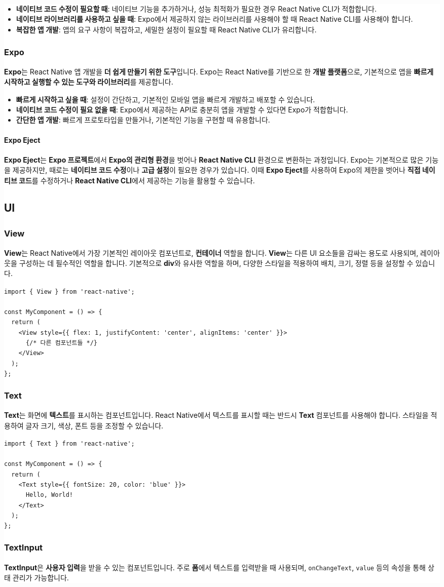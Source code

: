 - **네이티브 코드 수정이 필요할 때**: 네이티브 기능을 추가하거나, 성능 최적화가 필요한 경우 React Native CLI가 적합합니다.
- **네이티브 라이브러리를 사용하고 싶을 때**: Expo에서 제공하지 않는 라이브러리를 사용해야 할 때 React Native CLI를 사용해야 합니다.
- **복잡한 앱 개발**: 앱의 요구 사항이 복잡하고, 세밀한 설정이 필요할 때 React Native CLI가 유리합니다.

### Expo
**Expo**는 React Native 앱 개발을 **더 쉽게 만들기 위한 도구**입니다. Expo는 React Native를 기반으로 한 **개발 플랫폼**으로, 기본적으로 앱을 **빠르게 시작하고 실행할 수 있는 도구와 라이브러리**를 제공합니다.

- **빠르게 시작하고 싶을 때**: 설정이 간단하고, 기본적인 모바일 앱을 빠르게 개발하고 배포할 수 있습니다.
- **네이티브 코드 수정이 필요 없을 때**: Expo에서 제공하는 API로 충분히 앱을 개발할 수 있다면 Expo가 적합합니다.
- **간단한 앱 개발**: 빠르게 프로토타입을 만들거나, 기본적인 기능을 구현할 때 유용합니다.

#### Expo Eject
**Expo Eject**는 **Expo 프로젝트**에서 **Expo의 관리형 환경**을 벗어나 **React Native CLI** 환경으로 변환하는 과정입니다. Expo는 기본적으로 많은 기능을 제공하지만, 때로는 **네이티브 코드 수정**이나 **고급 설정**이 필요한 경우가 있습니다. 이때 **Expo Eject**를 사용하여 Expo의 제한을 벗어나 **직접 네이티브 코드**를 수정하거나 **React Native CLI**에서 제공하는 기능을 활용할 수 있습니다.

## UI
### View
**View**는 React Native에서 가장 기본적인 레이아웃 컴포넌트로, **컨테이너** 역할을 합니다.  **View**는 다른 UI 요소들을 감싸는 용도로 사용되며, 레이아웃을 구성하는 데 필수적인 역할을 합니다. 기본적으로 **div**와 유사한 역할을 하며, 다양한 스타일을 적용하여 배치, 크기, 정렬 등을 설정할 수 있습니다.
    
```
import { View } from 'react-native';

const MyComponent = () => {
  return (
	<View style={{ flex: 1, justifyContent: 'center', alignItems: 'center' }}>
	  {/* 다른 컴포넌트들 */}
	</View>
  );
};
```

### Text
**Text**는 화면에 **텍스트**를 표시하는 컴포넌트입니다. React Native에서 텍스트를 표시할 때는 반드시 **Text** 컴포넌트를 사용해야 합니다. 스타일을 적용하여 글자 크기, 색상, 폰트 등을 조정할 수 있습니다.
    
```
import { Text } from 'react-native';

const MyComponent = () => {
  return (
	<Text style={{ fontSize: 20, color: 'blue' }}>
	  Hello, World!
	</Text>
  );
};
```

### TextInput
**TextInput**은 **사용자 입력**을 받을 수 있는 컴포넌트입니다. 주로 **폼**에서 텍스트를 입력받을 때 사용되며, `onChangeText`, `value` 등의 속성을 통해 상태 관리가 가능합니다.
    